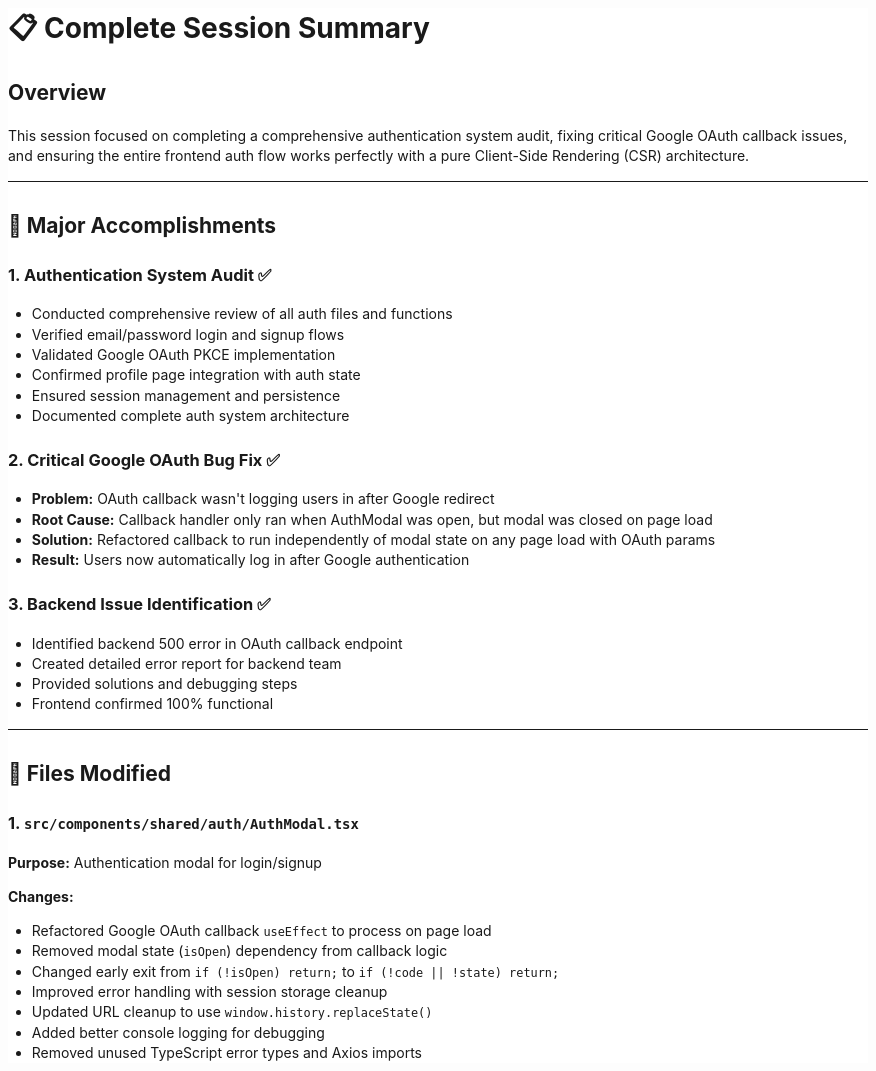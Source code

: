 # 📋 Complete Session Summary

## Overview

This session focused on completing a comprehensive authentication system audit, fixing critical Google OAuth callback issues, and ensuring the entire frontend auth flow works perfectly with a pure Client-Side Rendering (CSR) architecture.

---

## 🎯 **Major Accomplishments**

### 1. **Authentication System Audit** ✅
- Conducted comprehensive review of all auth files and functions
- Verified email/password login and signup flows
- Validated Google OAuth PKCE implementation
- Confirmed profile page integration with auth state
- Ensured session management and persistence
- Documented complete auth system architecture

### 2. **Critical Google OAuth Bug Fix** ✅
- **Problem:** OAuth callback wasn't logging users in after Google redirect
- **Root Cause:** Callback handler only ran when AuthModal was open, but modal was closed on page load
- **Solution:** Refactored callback to run independently of modal state on any page load with OAuth params
- **Result:** Users now automatically log in after Google authentication

### 3. **Backend Issue Identification** ✅
- Identified backend 500 error in OAuth callback endpoint
- Created detailed error report for backend team
- Provided solutions and debugging steps
- Frontend confirmed 100% functional

---

## 📁 **Files Modified**

### **1. `src/components/shared/auth/AuthModal.tsx`**

**Purpose:** Authentication modal for login/signup

**Changes:**
- Refactored Google OAuth callback `useEffect` to process on page load
- Removed modal state (`isOpen`) dependency from callback logic
- Changed early exit from `if (!isOpen) return;` to `if (!code || !state) return;`
- Improved error handling with session storage cleanup
- Updated URL cleanup to use `window.history.replaceState()`
- Added better console logging for debugging
- Removed unused TypeScript error types and Axios imports

